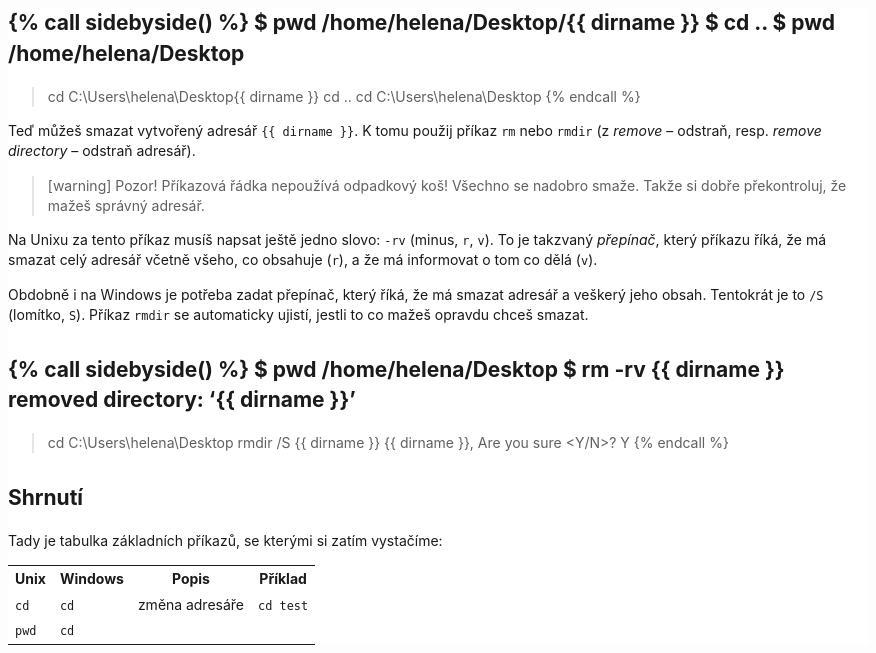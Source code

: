 {% call sidebyside() %}
$ pwd
/home/helena/Desktop/{{ dirname }}
$ cd ..
$ pwd
/home/helena/Desktop
---
> cd
C:\Users\helena\Desktop\{{ dirname }}
> cd ..
> cd
C:\Users\helena\Desktop
{% endcall %}

Teď můžeš smazat vytvořený adresář `{{ dirname }}`.
K tomu použij příkaz `rm` nebo `rmdir`
(z *remove* – odstraň, resp. *remove directory* – odstraň adresář).

> [warning] Pozor!
> Příkazová řádka nepoužívá odpadkový koš!
> Všechno se nadobro smaže. Takže si dobře překontroluj, že mažeš
> správný adresář.

Na Unixu za tento příkaz musíš napsat ještě jedno slovo: `-rv` (minus,
`r`, `v`).
To je takzvaný *přepínač*, který příkazu říká, že má smazat celý adresář
včetně všeho, co obsahuje (`r`),
a že má informovat o tom co dělá (`v`).

Obdobně i na Windows je potřeba zadat přepínač, který říká, že má smazat
adresář a veškerý jeho obsah. Tentokrát je to `/S` (lomítko, `S`).
Příkaz `rmdir` se automaticky ujistí, jestli to co mažeš opravdu chceš smazat.

{% call sidebyside() %}
$ pwd
/home/helena/Desktop
$ rm -rv {{ dirname }}
removed directory: ‘{{ dirname }}’
---
> cd
C:\Users\helena\Desktop
> rmdir /S {{ dirname }}
{{ dirname }}, Are you sure <Y/N>? Y
{% endcall %}


## Shrnutí

Tady je tabulka základních příkazů, se kterými si zatím vystačíme:

<table class="table">
    <tr>
        <th>Unix</th>
        <th>Windows</th>
        <th>Popis</th>
        <th>Příklad</th>
    </tr>
    <tr>
        <td><code>cd</code></td>
        <td><code>cd</code></td>
        <td>změna adresáře</td>
        <td><code>cd test</code></td>
    </tr>
    <tr>
        <td><code>pwd</code></td>
        <td><code>cd</code></td>